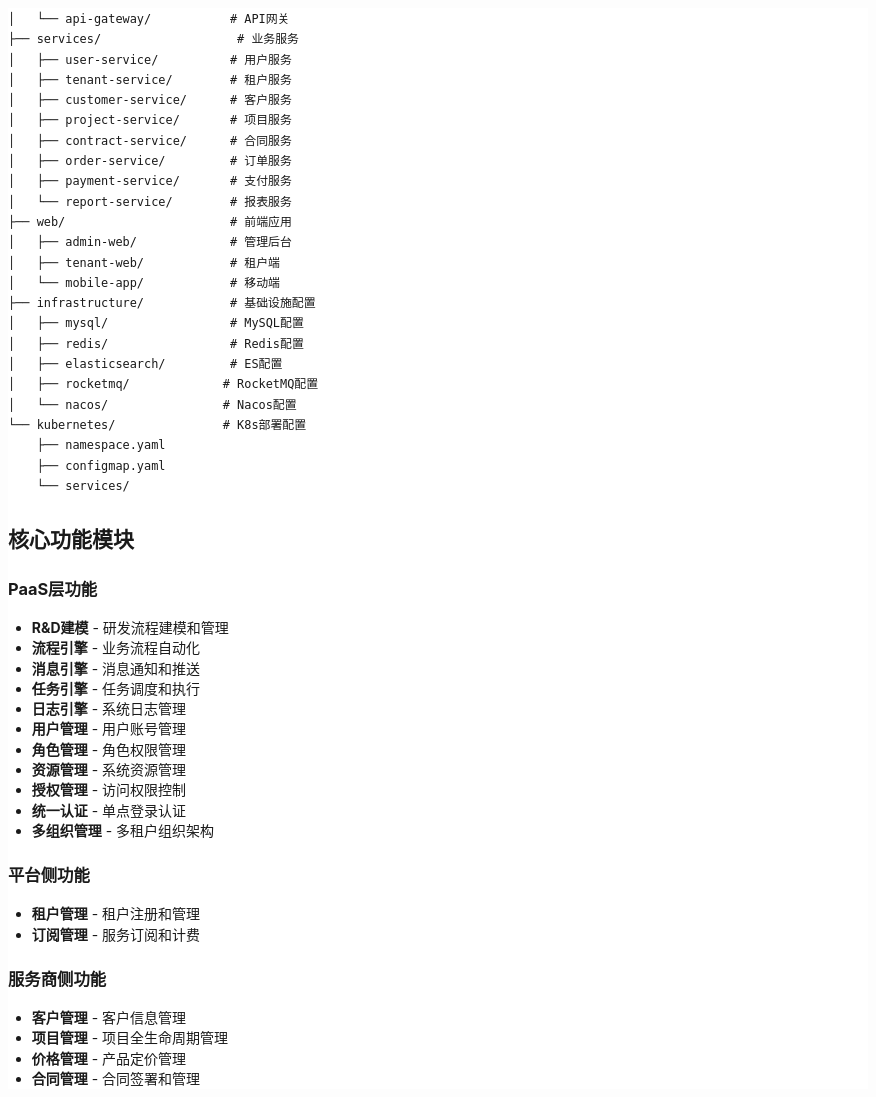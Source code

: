 ```
│   └── api-gateway/           # API网关
├── services/                   # 业务服务
│   ├── user-service/          # 用户服务
│   ├── tenant-service/        # 租户服务
│   ├── customer-service/      # 客户服务
│   ├── project-service/       # 项目服务
│   ├── contract-service/      # 合同服务
│   ├── order-service/         # 订单服务
│   ├── payment-service/       # 支付服务
│   └── report-service/        # 报表服务
├── web/                       # 前端应用
│   ├── admin-web/             # 管理后台
│   ├── tenant-web/            # 租户端
│   └── mobile-app/            # 移动端
├── infrastructure/            # 基础设施配置
│   ├── mysql/                 # MySQL配置
│   ├── redis/                 # Redis配置
│   ├── elasticsearch/         # ES配置
│   ├── rocketmq/             # RocketMQ配置
│   └── nacos/                # Nacos配置
└── kubernetes/               # K8s部署配置
    ├── namespace.yaml
    ├── configmap.yaml
    └── services/
```

## 核心功能模块

### PaaS层功能
- **R&D建模** - 研发流程建模和管理
- **流程引擎** - 业务流程自动化
- **消息引擎** - 消息通知和推送
- **任务引擎** - 任务调度和执行
- **日志引擎** - 系统日志管理
- **用户管理** - 用户账号管理
- **角色管理** - 角色权限管理
- **资源管理** - 系统资源管理
- **授权管理** - 访问权限控制
- **统一认证** - 单点登录认证
- **多组织管理** - 多租户组织架构

### 平台侧功能
- **租户管理** - 租户注册和管理
- **订阅管理** - 服务订阅和计费

### 服务商侧功能
- **客户管理** - 客户信息管理
- **项目管理** - 项目全生命周期管理
- **价格管理** - 产品定价管理
- **合同管理** - 合同签署和管理
